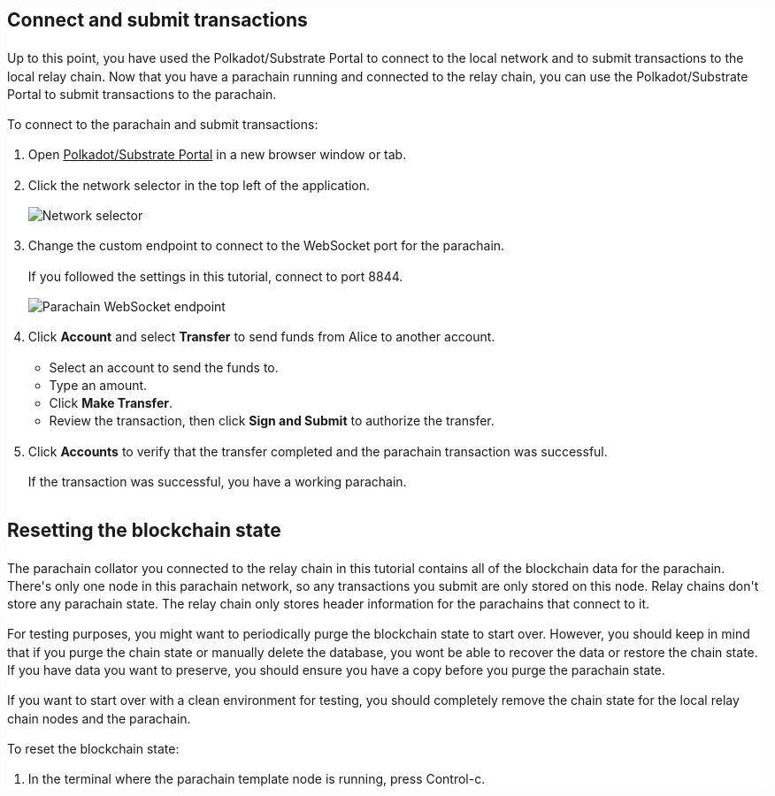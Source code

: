 ## Connect and submit transactions

Up to this point, you have used the Polkadot/Substrate Portal to connect to the local network and to submit transactions to the local relay chain.
Now that you have a parachain running and connected to the relay chain, you can use the Polkadot/Substrate Portal to submit transactions to the parachain.

To connect to the parachain and submit transactions:

1. Open [Polkadot/Substrate Portal](https://polkadot.js.org/apps/#/explorer) in a new browser window or tab.

2. Click the network selector in the top left of the application.
   
   ![Network selector](/media/images/docs/tutorials/parachains/network-selector.png)

3. Change the custom endpoint to connect to the WebSocket port for the parachain. 
   
   If you followed the settings in this tutorial, connect to port 8844.

   ![Parachain WebSocket endpoint](/media/images/docs/tutorials/parachains/parachain-port.png)

1. Click **Account** and select **Transfer** to send funds from Alice to another account.
   
   - Select an account to send the funds to.
   - Type an amount.
   - Click **Make Transfer**.
   - Review the transaction, then click **Sign and Submit** to authorize the transfer.

1. Click **Accounts** to verify that the transfer completed and the parachain transaction was successful.
   
   If the transaction was successful, you have a working parachain.

## Resetting the blockchain state

The parachain collator you connected to the relay chain in this tutorial contains all of the blockchain data for the parachain.
There's only one node in this parachain network, so any transactions you submit are only stored on this node.
Relay chains don't store any parachain state.
The relay chain only stores header information for the parachains that connect to it.

For testing purposes, you might want to periodically purge the blockchain state to start over.
However, you should keep in mind that if you purge the chain state or manually delete the database, you wont be able to recover the data or restore the chain state. 
If you have data you want to preserve, you should ensure you have a copy before you purge the  parachain state.

If you want to start over with a clean environment for testing, you should completely remove the chain state for the local relay chain nodes and the parachain.

To reset the blockchain state:

1. In the terminal where the parachain template node is running, press Control-c.
   